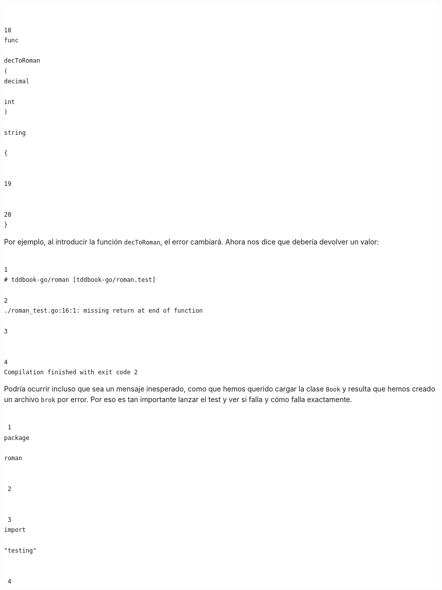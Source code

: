 ```


18 
func
 
decToRoman
(
decimal
 
int
)
 
string
 
{


19 


20 
}

```

Por ejemplo, al introducir la función `decToRoman`, el error cambiará. Ahora nos dice que debería devolver un valor:

```

1 
# tddbook-go/roman [tddbook-go/roman.test]

2 
./roman_test.go:16:1: missing return at end of function

3 


4 
Compilation finished with exit code 2
```

Podría ocurrir incluso que sea un mensaje inesperado, como que hemos querido cargar la clase `Book` y resulta que hemos creado un archivo `brok` por error. Por eso es tan importante lanzar el test y ver si falla y cómo falla exactamente.

```

 1 
package
 
roman


 2 


 3 
import
 
"testing"


 4 
```